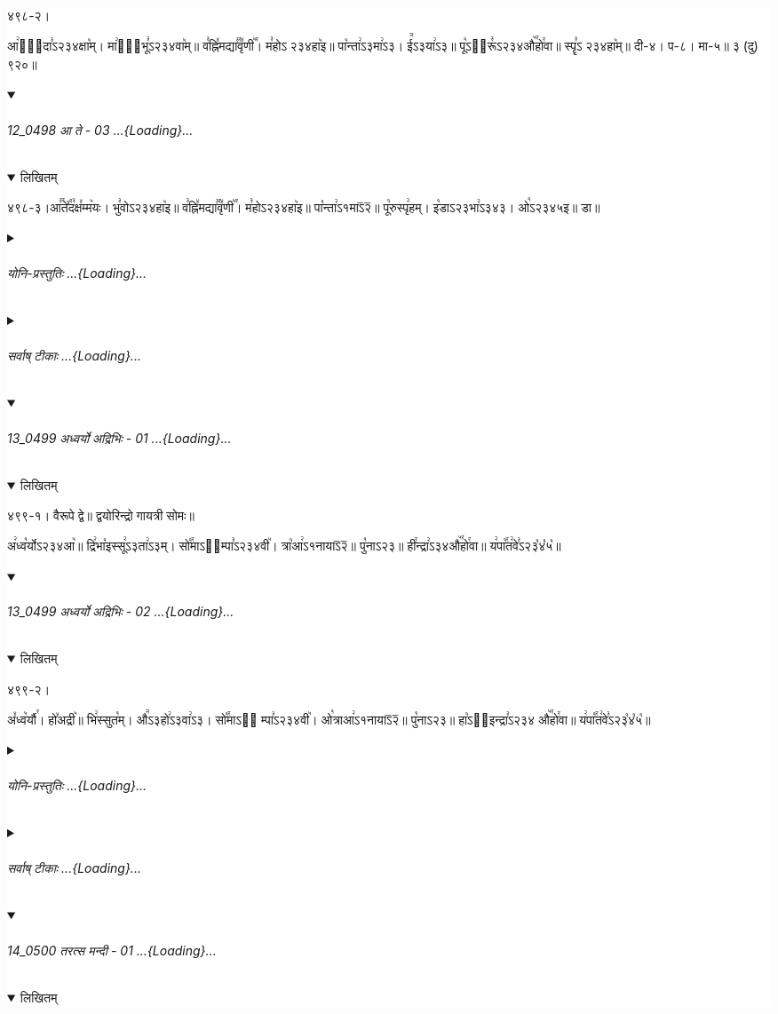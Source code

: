 ४९८-२।

आ꣢ते᳐दा꣣ऽ२३४क्षा꣥म्। मा꣢यो᳐भू꣣ऽ२३४वा꣥म्॥ व꣣ह्नि꣤मद्या꣣꣯वृ꣤णी꣥꣯। म꣣होऽ २३४हा꣥इ॥ पा꣡न्ता꣢ऽ३मा꣢ऽ३। ई꣭ऽ३या꣢ऽ३॥ पू꣡ऽ२᳐रू꣣ऽ२३४औ꣥꣯हो꣯वा॥ स्पॄ꣣ऽ २३४हा꣥म्॥ दी-४। प-८। मा-५॥ ३ (दु) ९२०॥
</details>
</details>
</div>
<div class="js_include" newlevelforh1="6" open unfilled url="/vedAH_sAma/kauthumam/prakRti-araNya-gAnAni/01_pUrvArchika-prakRti-gAnam/./1_pUrvArchikaH/6/1/12_0498_A_te/03.md">
<details open><summary><h6>12_0498 आ ते - 03 ...{Loading}...</h6></summary>
<details open><summary>लिखितम्</summary>

४९८-३।आ꣣꣯ते꣤꣯द꣣क्ष꣤म्म꣥यः। भु꣣वोऽ२३४हा꣥इ॥ व꣣ह्नि꣤मद्या꣣꣯वृ꣤णी꣥꣯। म꣣होऽ२३४हा꣥इ॥ पा꣡न्ता꣢ऽ१माऽ᳒२᳒॥ पू꣡रुस्पृ꣢हम्। इ꣡डाऽ२३भा꣢ऽ३४३। ओ꣡ऽ२३४५इ॥ डा॥
</details>
</details>
</div>
<div class="js_include collapsed" newlevelforh1="6" title="योनि-प्रस्तुतिः" unfilled url="/vedAH_sAma/kauthumam/saMhitA/vishvAsa-prastutiH/1_pUrvArchikaH/6/1/13_0499_adhvaryo_adribhiH.md">
<details><summary><h6>योनि-प्रस्तुतिः ...{Loading}...</h6></summary></details>
</div>
<div class="js_include collapsed" newlevelforh1="6" title="सर्वाष् टीकाः" unfilled url="/vedAH_sAma/kauthumam/saMhitA/sarvASh_TIkAH/1_pUrvArchikaH/6/1/13_0499_adhvaryo_adribhiH.md">
<details><summary><h6>सर्वाष् टीकाः ...{Loading}...</h6></summary></details>
</div>
<div class="js_include" newlevelforh1="6" open unfilled url="/vedAH_sAma/kauthumam/prakRti-araNya-gAnAni/01_pUrvArchika-prakRti-gAnam/./1_pUrvArchikaH/6/1/13_0499_adhvaryo_adribhiH/01.md">
<details open><summary><h6>13_0499 अध्वर्यो अद्रिभिः - 01 ...{Loading}...</h6></summary>
<details open><summary>लिखितम्</summary>

४९९-१। वैरूपे द्वे॥ द्वयोरिन्द्रो गायत्री सोमः॥

अ꣢ध्व꣡र्योऽ२३४आ꣥॥ द्रि꣢भा꣡इस्सू꣢ऽ३ता꣢ऽ३म्। सो꣡꣯माऽ२᳐म्पा꣣ऽ२३४वी꣥। त्रा꣡आ꣢ऽ१नायाऽ᳒२᳒॥ पु꣡नाऽ२३॥ ही꣯न्द्रा꣢ऽ३४औ꣥꣯हो꣯वा॥ य꣢पा꣡꣯त꣢वे꣣ऽ२३꣡४꣡५꣡॥
</details>
</details>
</div>
<div class="js_include" newlevelforh1="6" open unfilled url="/vedAH_sAma/kauthumam/prakRti-araNya-gAnAni/01_pUrvArchika-prakRti-gAnam/./1_pUrvArchikaH/6/1/13_0499_adhvaryo_adribhiH/02.md">
<details open><summary><h6>13_0499 अध्वर्यो अद्रिभिः - 02 ...{Loading}...</h6></summary>
<details open><summary>लिखितम्</summary>

४९९-२।

अ꣤ध्व꣥र्यौ꣯। हो꣤अद्री꣥॥ भि꣢स्सुत꣡म्। औ꣭ऽ३हो꣢ऽ३वा꣢ऽ३। सो꣡꣯माऽ२᳐ म्पा꣣ऽ२३४वी꣥। ओ꣡त्राआ꣢ऽ१नायाऽ᳒२᳒॥ पु꣡नाऽ२३॥ हा꣡ऽ२᳐इन्द्रा꣣ऽ२३४ औ꣥꣯हो꣯वा॥ य꣢पा꣡꣯त꣢वे꣣ऽ२३꣡४꣡५꣡॥
</details>
</details>
</div>
<div class="js_include collapsed" newlevelforh1="6" title="योनि-प्रस्तुतिः" unfilled url="/vedAH_sAma/kauthumam/saMhitA/vishvAsa-prastutiH/1_pUrvArchikaH/6/1/14_0500_taratsa_mandI.md">
<details><summary><h6>योनि-प्रस्तुतिः ...{Loading}...</h6></summary></details>
</div>
<div class="js_include collapsed" newlevelforh1="6" title="सर्वाष् टीकाः" unfilled url="/vedAH_sAma/kauthumam/saMhitA/sarvASh_TIkAH/1_pUrvArchikaH/6/1/14_0500_taratsa_mandI.md">
<details><summary><h6>सर्वाष् टीकाः ...{Loading}...</h6></summary></details>
</div>
<div class="js_include" newlevelforh1="6" open unfilled url="/vedAH_sAma/kauthumam/prakRti-araNya-gAnAni/01_pUrvArchika-prakRti-gAnam/./1_pUrvArchikaH/6/1/14_0500_taratsa_mandI/01.md">
<details open><summary><h6>14_0500 तरत्स मन्दी - 01 ...{Loading}...</h6></summary>
<details open><summary>लिखितम्</summary>
